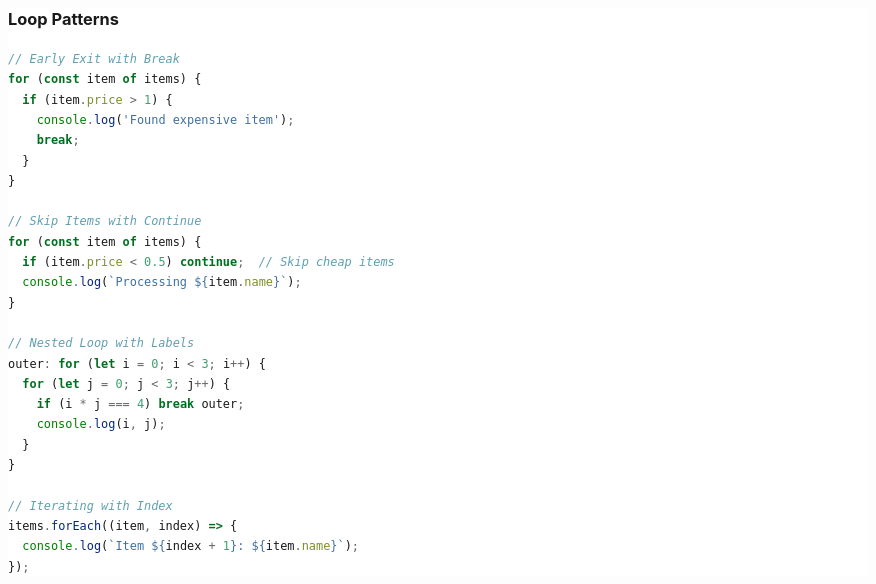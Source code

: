 ### Loop Patterns
```javascript
// Early Exit with Break
for (const item of items) {
  if (item.price > 1) {
    console.log('Found expensive item');
    break;
  }
}

// Skip Items with Continue
for (const item of items) {
  if (item.price < 0.5) continue;  // Skip cheap items
  console.log(`Processing ${item.name}`);
}

// Nested Loop with Labels
outer: for (let i = 0; i < 3; i++) {
  for (let j = 0; j < 3; j++) {
    if (i * j === 4) break outer;
    console.log(i, j);
  }
}

// Iterating with Index
items.forEach((item, index) => {
  console.log(`Item ${index + 1}: ${item.name}`);
});
```
